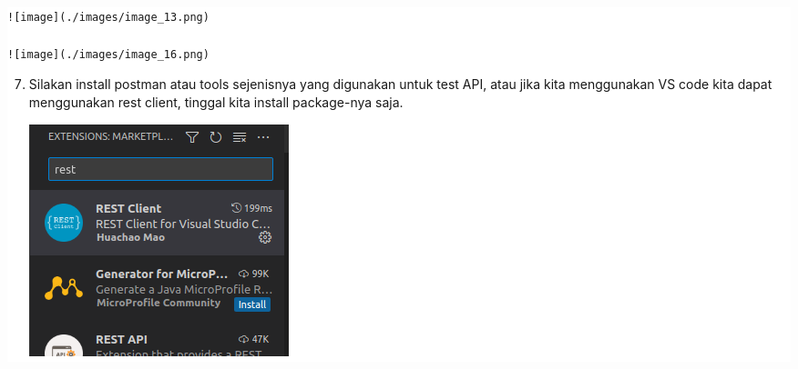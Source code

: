     ![image](./images/image_13.png)

    ![image](./images/image_16.png)

7. Silakan install postman atau tools sejenisnya yang digunakan untuk test API, atau jika kita menggunakan VS code kita dapat menggunakan rest client, tinggal kita install package-nya saja.

    ![image](./images/image_17.png)
